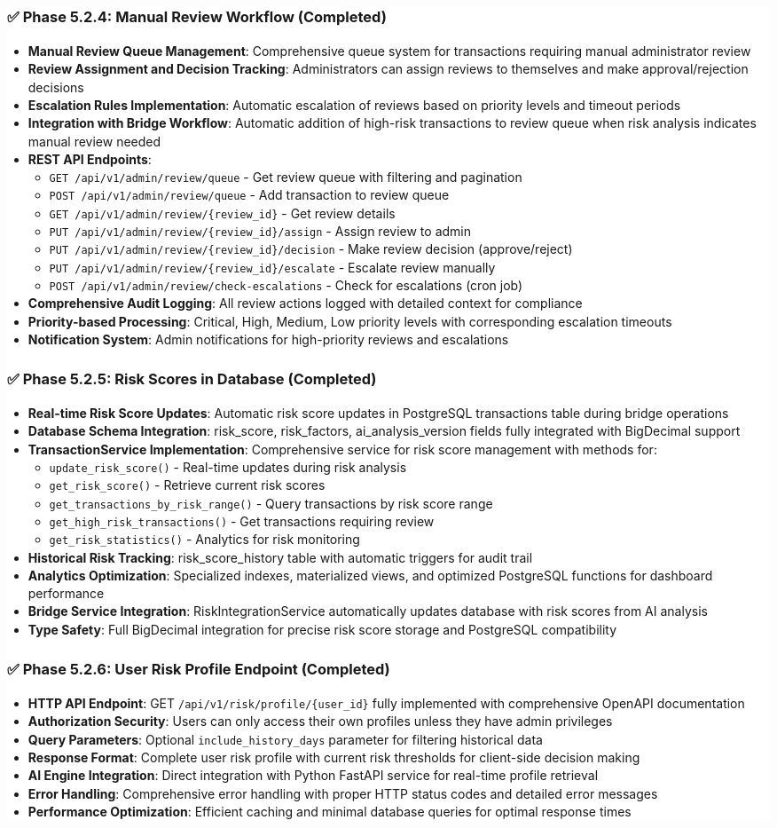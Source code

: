 ### ✅ Phase 5.2.4: Manual Review Workflow (Completed)
- **Manual Review Queue Management**: Comprehensive queue system for transactions requiring manual administrator review
- **Review Assignment and Decision Tracking**: Administrators can assign reviews to themselves and make approval/rejection decisions  
- **Escalation Rules Implementation**: Automatic escalation of reviews based on priority levels and timeout periods
- **Integration with Bridge Workflow**: Automatic addition of high-risk transactions to review queue when risk analysis indicates manual review needed
- **REST API Endpoints**:
  - `GET /api/v1/admin/review/queue` - Get review queue with filtering and pagination
  - `POST /api/v1/admin/review/queue` - Add transaction to review queue
  - `GET /api/v1/admin/review/{review_id}` - Get review details
  - `PUT /api/v1/admin/review/{review_id}/assign` - Assign review to admin
  - `PUT /api/v1/admin/review/{review_id}/decision` - Make review decision (approve/reject)
  - `PUT /api/v1/admin/review/{review_id}/escalate` - Escalate review manually
  - `POST /api/v1/admin/review/check-escalations` - Check for escalations (cron job)
- **Comprehensive Audit Logging**: All review actions logged with detailed context for compliance
- **Priority-based Processing**: Critical, High, Medium, Low priority levels with corresponding escalation timeouts
- **Notification System**: Admin notifications for high-priority reviews and escalations

### ✅ Phase 5.2.5: Risk Scores in Database (Completed)
- **Real-time Risk Score Updates**: Automatic risk score updates in PostgreSQL transactions table during bridge operations
- **Database Schema Integration**: risk_score, risk_factors, ai_analysis_version fields fully integrated with BigDecimal support
- **TransactionService Implementation**: Comprehensive service for risk score management with methods for:
  - `update_risk_score()` - Real-time updates during risk analysis
  - `get_risk_score()` - Retrieve current risk scores
  - `get_transactions_by_risk_range()` - Query transactions by risk score range
  - `get_high_risk_transactions()` - Get transactions requiring review
  - `get_risk_statistics()` - Analytics for risk monitoring
- **Historical Risk Tracking**: risk_score_history table with automatic triggers for audit trail
- **Analytics Optimization**: Specialized indexes, materialized views, and optimized PostgreSQL functions for dashboard performance
- **Bridge Service Integration**: RiskIntegrationService automatically updates database with risk scores from AI analysis
- **Type Safety**: Full BigDecimal integration for precise risk score storage and PostgreSQL compatibility

### ✅ Phase 5.2.6: User Risk Profile Endpoint (Completed)
- **HTTP API Endpoint**: GET `/api/v1/risk/profile/{user_id}` fully implemented with comprehensive OpenAPI documentation
- **Authorization Security**: Users can only access their own profiles unless they have admin privileges
- **Query Parameters**: Optional `include_history_days` parameter for filtering historical data
- **Response Format**: Complete user risk profile with current risk thresholds for client-side decision making
- **AI Engine Integration**: Direct integration with Python FastAPI service for real-time profile retrieval
- **Error Handling**: Comprehensive error handling with proper HTTP status codes and detailed error messages
- **Performance Optimization**: Efficient caching and minimal database queries for optimal response times
